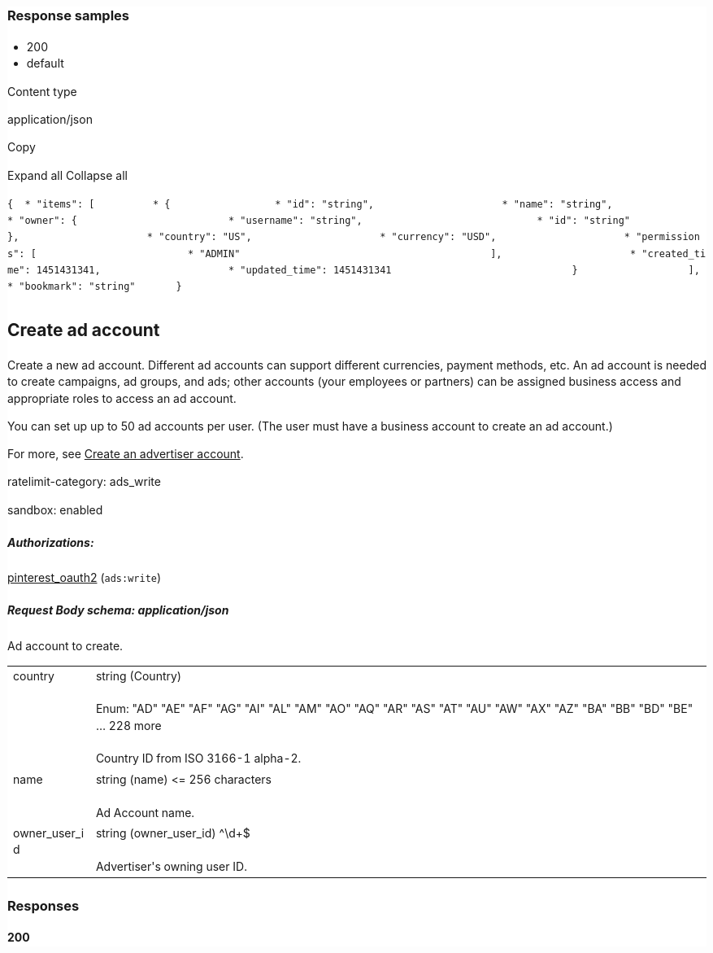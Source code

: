 ### Response samples

* 200
* default

Content type

application/json

Copy

Expand all Collapse all

`{  * "items": [          * {                  * "id": "string",                      * "name": "string",                      * "owner": {                          * "username": "string",                              * "id": "string"                                           },                      * "country": "US",                      * "currency": "USD",                      * "permissions": [                          * "ADMIN"                                           ],                      * "created_time": 1451431341,                      * "updated_time": 1451431341                               }                   ],      * "bookmark": "string"       }`

[](#operation/ad_accounts/create)Create ad account
--------------------------------------------------

Create a new ad account. Different ad accounts can support different currencies, payment methods, etc. An ad account is needed to create campaigns, ad groups, and ads; other accounts (your employees or partners) can be assigned business access and appropriate roles to access an ad account.

You can set up up to 50 ad accounts per user. (The user must have a business account to create an ad account.)

For more, see [Create an advertiser account](https://help.pinterest.com/en/business/article/create-an-advertiser-account).

ratelimit-category: ads\_write

sandbox: enabled

##### Authorizations:

[pinterest\_oauth2](#section/Authentication/pinterest_oauth2) (`ads:write`)

##### Request Body schema: application/json

Ad account to create.

|     |     |
| --- | --- |
| country | string (Country)<br><br>Enum: "AD" "AE" "AF" "AG" "AI" "AL" "AM" "AO" "AQ" "AR" "AS" "AT" "AU" "AW" "AX" "AZ" "BA" "BB" "BD" "BE" … 228 more<br><br>Country ID from ISO 3166-1 alpha-2. |
| name | string (name) <= 256 characters<br><br>Ad Account name. |
| owner\_user\_id | string (owner\_user\_id) ^\\d+$<br><br>Advertiser's owning user ID. |

### Responses

**200**
